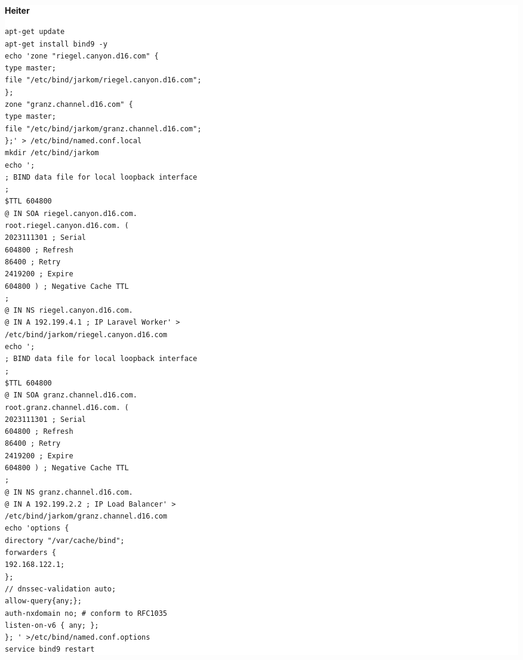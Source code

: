 **Heiter**

```
apt-get update
apt-get install bind9 -y
echo 'zone "riegel.canyon.d16.com" {
type master;
file "/etc/bind/jarkom/riegel.canyon.d16.com";
};
zone "granz.channel.d16.com" {
type master;
file "/etc/bind/jarkom/granz.channel.d16.com";
};' > /etc/bind/named.conf.local
mkdir /etc/bind/jarkom
echo ';
; BIND data file for local loopback interface
;
$TTL 604800
@ IN SOA riegel.canyon.d16.com.
root.riegel.canyon.d16.com. (
2023111301 ; Serial
604800 ; Refresh
86400 ; Retry
2419200 ; Expire
604800 ) ; Negative Cache TTL
;
@ IN NS riegel.canyon.d16.com.
@ IN A 192.199.4.1 ; IP Laravel Worker' >
/etc/bind/jarkom/riegel.canyon.d16.com
echo ';
; BIND data file for local loopback interface
;
$TTL 604800
@ IN SOA granz.channel.d16.com.
root.granz.channel.d16.com. (
2023111301 ; Serial
604800 ; Refresh
86400 ; Retry
2419200 ; Expire
604800 ) ; Negative Cache TTL
;
@ IN NS granz.channel.d16.com.
@ IN A 192.199.2.2 ; IP Load Balancer' >
/etc/bind/jarkom/granz.channel.d16.com
echo 'options {
directory "/var/cache/bind";
forwarders {
192.168.122.1;
};
// dnssec-validation auto;
allow-query{any;};
auth-nxdomain no; # conform to RFC1035
listen-on-v6 { any; };
}; ' >/etc/bind/named.conf.options
service bind9 restart
```
